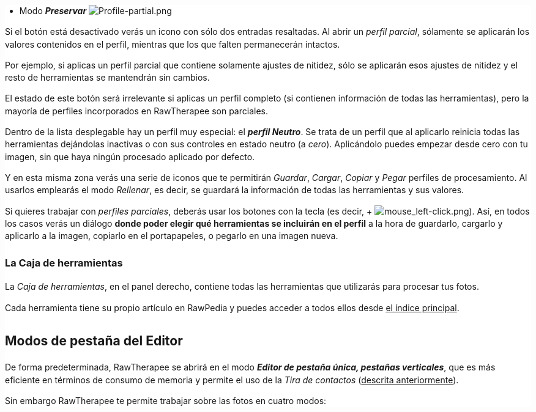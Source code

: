 - Modo ***Preservar***
  <img src="Profile-partial.png" title="Profile-partial.png" height="26"
  alt="Profile-partial.png" />

  
Si el botón está desactivado verás un icono con sólo dos entradas
resaltadas. Al abrir un *perfil parcial*, sólamente se aplicarán los
valores contenidos en el perfil, mientras que los que falten
permanecerán intactos.

Por ejemplo, si aplicas un perfil parcial que contiene solamente ajustes
de nitidez, sólo se aplicarán esos ajustes de nitidez y el resto de
herramientas se mantendrán sin cambios.

El estado de este botón será irrelevante si aplicas un perfil completo
(si contienen información de todas las herramientas), pero la mayoría de
perfiles incorporados en RawTherapee son parciales.

Dentro de la lista desplegable hay un perfil muy especial: el ***perfil
Neutro***. Se trata de un perfil que al aplicarlo reinicia todas las
herramientas dejándolas inactivas o con sus controles en estado neutro
(a *cero*). Aplicándolo puedes empezar desde cero con tu imagen, sin que
haya ningún procesado aplicado por defecto.

Y en esta misma zona verás una serie de iconos que te permitirán
*Guardar*, *Cargar*, *Copiar* y *Pegar* perfiles de procesamiento. Al
usarlos emplearás el modo *Rellenar*, es decir, se guardará la
información de todas las herramientas y sus valores.

Si quieres trabajar con *perfiles parciales*, deberás usar los botones
con la tecla (es decir,  +
<img src="mouse_left-click.png" title="mouse_left-click.png" height="26"
alt="mouse_left-click.png" />). Así, en todos los casos verás un diálogo
**donde poder elegir qué herramientas se incluirán en el perfil** a la
hora de guardarlo, cargarlo y aplicarlo a la imagen, copiarlo en el
portapapeles, o pegarlo en una imagen nueva.

### La Caja de herramientas

La *Caja de herramientas*, en el panel derecho, contiene todas las
herramientas que utilizarás para procesar tus fotos.

Cada herramienta tiene su propio artículo en RawPedia y puedes acceder a
todos ellos desde [el índice principal](Main_Page/es.md).

## Modos de pestaña del Editor

De forma predeterminada, RawTherapee se abrirá en el modo ***Editor de
pestaña única, pestañas verticales***, que es más eficiente en términos
de consumo de memoria y permite el uso de la *Tira de contactos*
([descrita anteriormente](#La_Tira_de_contactos.md)).

Sin embargo RawTherapee te permite trabajar sobre las fotos en cuatro
modos:
